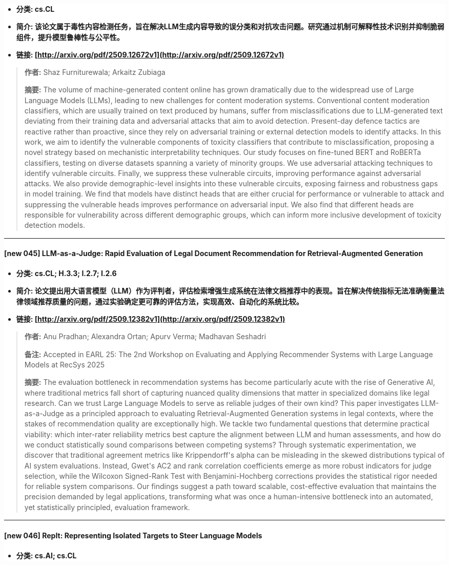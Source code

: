 - **分类: cs.CL**

- **简介: 该论文属于毒性内容检测任务，旨在解决LLM生成内容导致的误分类和对抗攻击问题。研究通过机制可解释性技术识别并抑制脆弱组件，提升模型鲁棒性与公平性。**

- **链接: [http://arxiv.org/pdf/2509.12672v1](http://arxiv.org/pdf/2509.12672v1)**

> **作者:** Shaz Furniturewala; Arkaitz Zubiaga
>
> **摘要:** The volume of machine-generated content online has grown dramatically due to the widespread use of Large Language Models (LLMs), leading to new challenges for content moderation systems. Conventional content moderation classifiers, which are usually trained on text produced by humans, suffer from misclassifications due to LLM-generated text deviating from their training data and adversarial attacks that aim to avoid detection. Present-day defence tactics are reactive rather than proactive, since they rely on adversarial training or external detection models to identify attacks. In this work, we aim to identify the vulnerable components of toxicity classifiers that contribute to misclassification, proposing a novel strategy based on mechanistic interpretability techniques. Our study focuses on fine-tuned BERT and RoBERTa classifiers, testing on diverse datasets spanning a variety of minority groups. We use adversarial attacking techniques to identify vulnerable circuits. Finally, we suppress these vulnerable circuits, improving performance against adversarial attacks. We also provide demographic-level insights into these vulnerable circuits, exposing fairness and robustness gaps in model training. We find that models have distinct heads that are either crucial for performance or vulnerable to attack and suppressing the vulnerable heads improves performance on adversarial input. We also find that different heads are responsible for vulnerability across different demographic groups, which can inform more inclusive development of toxicity detection models.
>
---
#### [new 045] LLM-as-a-Judge: Rapid Evaluation of Legal Document Recommendation for Retrieval-Augmented Generation
- **分类: cs.CL; H.3.3; I.2.7; I.2.6**

- **简介: 论文提出用大语言模型（LLM）作为评判者，评估检索增强生成系统在法律文档推荐中的表现。旨在解决传统指标无法准确衡量法律领域推荐质量的问题，通过实验确定更可靠的评估方法，实现高效、自动化的系统比较。**

- **链接: [http://arxiv.org/pdf/2509.12382v1](http://arxiv.org/pdf/2509.12382v1)**

> **作者:** Anu Pradhan; Alexandra Ortan; Apurv Verma; Madhavan Seshadri
>
> **备注:** Accepted in EARL 25: The 2nd Workshop on Evaluating and Applying Recommender Systems with Large Language Models at RecSys 2025
>
> **摘要:** The evaluation bottleneck in recommendation systems has become particularly acute with the rise of Generative AI, where traditional metrics fall short of capturing nuanced quality dimensions that matter in specialized domains like legal research. Can we trust Large Language Models to serve as reliable judges of their own kind? This paper investigates LLM-as-a-Judge as a principled approach to evaluating Retrieval-Augmented Generation systems in legal contexts, where the stakes of recommendation quality are exceptionally high. We tackle two fundamental questions that determine practical viability: which inter-rater reliability metrics best capture the alignment between LLM and human assessments, and how do we conduct statistically sound comparisons between competing systems? Through systematic experimentation, we discover that traditional agreement metrics like Krippendorff's alpha can be misleading in the skewed distributions typical of AI system evaluations. Instead, Gwet's AC2 and rank correlation coefficients emerge as more robust indicators for judge selection, while the Wilcoxon Signed-Rank Test with Benjamini-Hochberg corrections provides the statistical rigor needed for reliable system comparisons. Our findings suggest a path toward scalable, cost-effective evaluation that maintains the precision demanded by legal applications, transforming what was once a human-intensive bottleneck into an automated, yet statistically principled, evaluation framework.
>
---
#### [new 046] RepIt: Representing Isolated Targets to Steer Language Models
- **分类: cs.AI; cs.CL**
